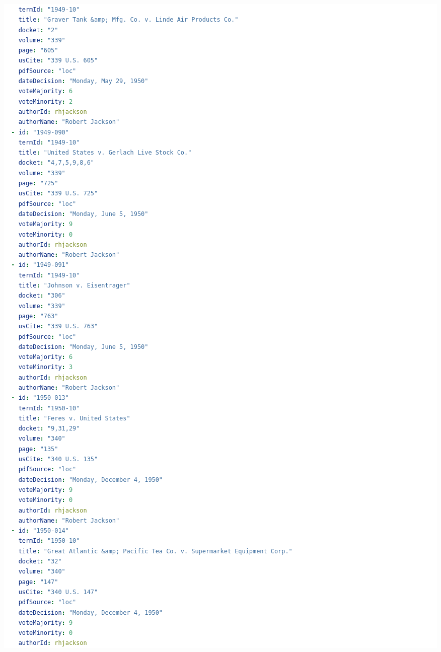 ```yaml
    termId: "1949-10"
    title: "Graver Tank &amp; Mfg. Co. v. Linde Air Products Co."
    docket: "2"
    volume: "339"
    page: "605"
    usCite: "339 U.S. 605"
    pdfSource: "loc"
    dateDecision: "Monday, May 29, 1950"
    voteMajority: 6
    voteMinority: 2
    authorId: rhjackson
    authorName: "Robert Jackson"
  - id: "1949-090"
    termId: "1949-10"
    title: "United States v. Gerlach Live Stock Co."
    docket: "4,7,5,9,8,6"
    volume: "339"
    page: "725"
    usCite: "339 U.S. 725"
    pdfSource: "loc"
    dateDecision: "Monday, June 5, 1950"
    voteMajority: 9
    voteMinority: 0
    authorId: rhjackson
    authorName: "Robert Jackson"
  - id: "1949-091"
    termId: "1949-10"
    title: "Johnson v. Eisentrager"
    docket: "306"
    volume: "339"
    page: "763"
    usCite: "339 U.S. 763"
    pdfSource: "loc"
    dateDecision: "Monday, June 5, 1950"
    voteMajority: 6
    voteMinority: 3
    authorId: rhjackson
    authorName: "Robert Jackson"
  - id: "1950-013"
    termId: "1950-10"
    title: "Feres v. United States"
    docket: "9,31,29"
    volume: "340"
    page: "135"
    usCite: "340 U.S. 135"
    pdfSource: "loc"
    dateDecision: "Monday, December 4, 1950"
    voteMajority: 9
    voteMinority: 0
    authorId: rhjackson
    authorName: "Robert Jackson"
  - id: "1950-014"
    termId: "1950-10"
    title: "Great Atlantic &amp; Pacific Tea Co. v. Supermarket Equipment Corp."
    docket: "32"
    volume: "340"
    page: "147"
    usCite: "340 U.S. 147"
    pdfSource: "loc"
    dateDecision: "Monday, December 4, 1950"
    voteMajority: 9
    voteMinority: 0
    authorId: rhjackson
```